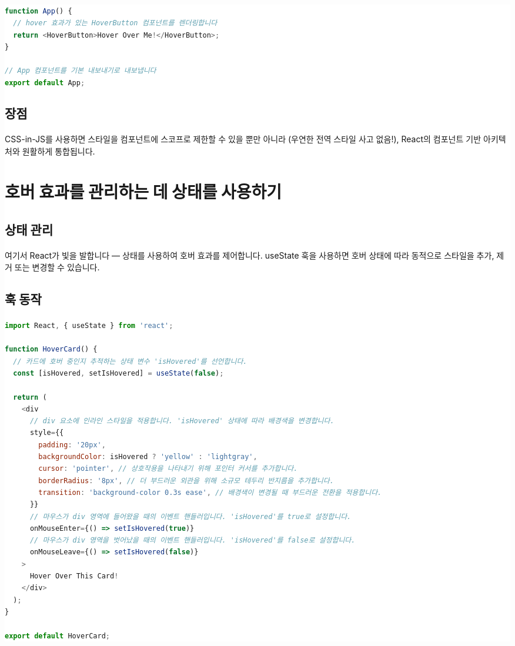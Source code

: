 ```js
function App() {
  // hover 효과가 있는 HoverButton 컴포넌트를 렌더링합니다
  return <HoverButton>Hover Over Me!</HoverButton>;
}

// App 컴포넌트를 기본 내보내기로 내보냅니다
export default App;
```

## 장점

CSS-in-JS를 사용하면 스타일을 컴포넌트에 스코프로 제한할 수 있을 뿐만 아니라 (우연한 전역 스타일 사고 없음!), React의 컴포넌트 기반 아키텍처와 원활하게 통합됩니다.

<div class="content-ad"></div>

# 호버 효과를 관리하는 데 상태를 사용하기

## 상태 관리

여기서 React가 빛을 발합니다 — 상태를 사용하여 호버 효과를 제어합니다. useState 훅을 사용하면 호버 상태에 따라 동적으로 스타일을 추가, 제거 또는 변경할 수 있습니다.

## 훅 동작

<div class="content-ad"></div>

```js
import React, { useState } from 'react';

function HoverCard() {
  // 카드에 호버 중인지 추적하는 상태 변수 'isHovered'를 선언합니다.
  const [isHovered, setIsHovered] = useState(false);

  return (
    <div
      // div 요소에 인라인 스타일을 적용합니다. 'isHovered' 상태에 따라 배경색을 변경합니다.
      style={{
        padding: '20px',
        backgroundColor: isHovered ? 'yellow' : 'lightgray',
        cursor: 'pointer', // 상호작용을 나타내기 위해 포인터 커서를 추가합니다.
        borderRadius: '8px', // 더 부드러운 외관을 위해 소규모 테두리 반지름을 추가합니다.
        transition: 'background-color 0.3s ease', // 배경색이 변경될 때 부드러운 전환을 적용합니다.
      }}
      // 마우스가 div 영역에 들어왔을 때의 이벤트 핸들러입니다. 'isHovered'를 true로 설정합니다.
      onMouseEnter={() => setIsHovered(true)}
      // 마우스가 div 영역을 벗어났을 때의 이벤트 핸들러입니다. 'isHovered'를 false로 설정합니다.
      onMouseLeave={() => setIsHovered(false)}
    >
      Hover Over This Card!
    </div>
  );
}

export default HoverCard;
```
